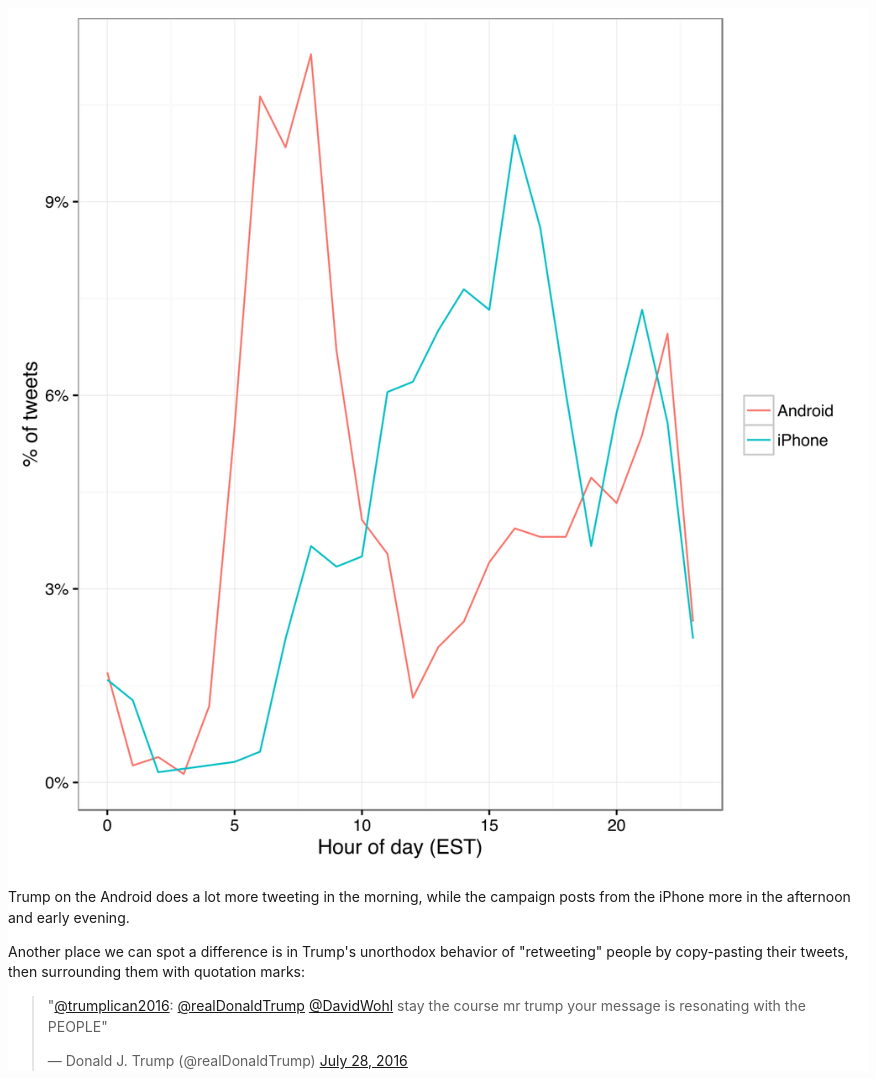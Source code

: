 ![center](/figs/2016-08-09-trump-tweets/unnamed-chunk-3-1.svg)

Trump on the Android does a lot more tweeting in the morning, while the campaign posts from the iPhone more in the afternoon and early evening.

Another place we can spot a difference is in Trump's unorthodox behavior of "retweeting" people by copy-pasting their tweets, then surrounding them with quotation marks:

<blockquote class="twitter-tweet" data-lang="en"><p lang="en" dir="ltr">&quot;<a href="https://twitter.com/trumplican2016">@trumplican2016</a>: <a href="https://twitter.com/realDonaldTrump">@realDonaldTrump</a> <a href="https://twitter.com/DavidWohl">@DavidWohl</a> stay the course mr trump your message is resonating with the PEOPLE&quot;</p>&mdash; Donald J. Trump (@realDonaldTrump) <a href="https://twitter.com/realDonaldTrump/status/758512401629192192">July 28, 2016</a></blockquote>
<script async src="http://platform.twitter.com/widgets.js" charset="utf-8"></script>
